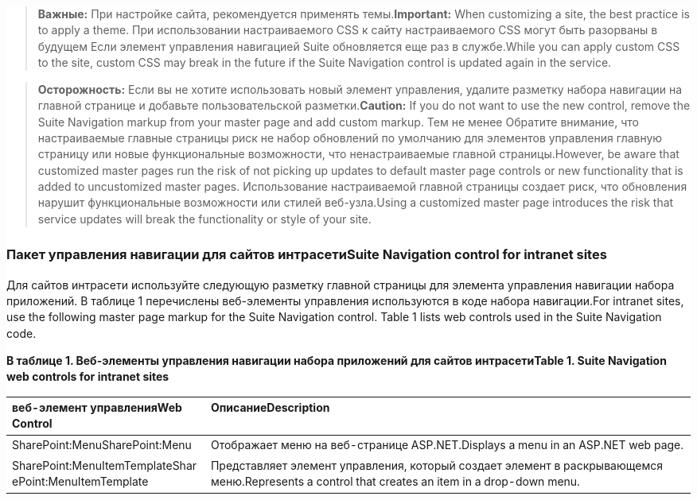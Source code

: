     
    

> <span data-ttu-id="03759-112">**Важные:** При настройке сайта, рекомендуется применять темы.</span><span class="sxs-lookup"><span data-stu-id="03759-112">**Important:** When customizing a site, the best practice is to apply a theme.</span></span> <span data-ttu-id="03759-113">При использовании настраиваемого CSS к сайту настраиваемого CSS могут быть разорваны в будущем Если элемент управления навигацией Suite обновляется еще раз в службе.</span><span class="sxs-lookup"><span data-stu-id="03759-113">While you can apply custom CSS to the site, custom CSS may break in the future if the Suite Navigation control is updated again in the service.</span></span> 
  
    
    


> <span data-ttu-id="03759-114">**Осторожность:** Если вы не хотите использовать новый элемент управления, удалите разметку набора навигации на главной странице и добавьте пользовательской разметки.</span><span class="sxs-lookup"><span data-stu-id="03759-114">**Caution:** If you do not want to use the new control, remove the Suite Navigation markup from your master page and add custom markup.</span></span> <span data-ttu-id="03759-115">Тем не менее Обратите внимание, что настраиваемые главные страницы риск не набор обновлений по умолчанию для элементов управления главную страницу или новые функциональные возможности, что ненастраиваемые главной страницы.</span><span class="sxs-lookup"><span data-stu-id="03759-115">However, be aware that customized master pages run the risk of not picking up updates to default master page controls or new functionality that is added to uncustomized master pages.</span></span> <span data-ttu-id="03759-116">Использование настраиваемой главной страницы создает риск, что обновления нарушит функциональные возможности или стилей веб-узла.</span><span class="sxs-lookup"><span data-stu-id="03759-116">Using a customized master page introduces the risk that service updates will break the functionality or style of your site.</span></span> 
  
    
    


### <a name="suite-navigation-control-for-intranet-sites"></a><span data-ttu-id="03759-117">Пакет управления навигации для сайтов интрасети</span><span class="sxs-lookup"><span data-stu-id="03759-117">Suite Navigation control for intranet sites</span></span>

<span data-ttu-id="03759-p107">Для сайтов интрасети используйте следующую разметку главной страницы для элемента управления навигации набора приложений. В таблице 1 перечислены веб-элементы управления используются в коде набора навигации.</span><span class="sxs-lookup"><span data-stu-id="03759-p107">For intranet sites, use the following master page markup for the Suite Navigation control. Table 1 lists web controls used in the Suite Navigation code.</span></span>
  
    
    

<span data-ttu-id="03759-120">**В таблице 1. Веб-элементы управления навигации набора приложений для сайтов интрасети**</span><span class="sxs-lookup"><span data-stu-id="03759-120">**Table 1. Suite Navigation web controls for intranet sites**</span></span>


|<span data-ttu-id="03759-121">**веб-элемент управления**</span><span class="sxs-lookup"><span data-stu-id="03759-121">**Web Control**</span></span>|<span data-ttu-id="03759-122">**Описание**</span><span class="sxs-lookup"><span data-stu-id="03759-122">**Description**</span></span>|
|:-----|:-----|
|<span data-ttu-id="03759-123">SharePoint:Menu</span><span class="sxs-lookup"><span data-stu-id="03759-123">SharePoint:Menu</span></span>  <br/> |<span data-ttu-id="03759-124">Отображает меню на веб-странице ASP.NET.</span><span class="sxs-lookup"><span data-stu-id="03759-124">Displays a menu in an ASP.NET web page.</span></span>  <br/> |
|<span data-ttu-id="03759-125">SharePoint:MenuItemTemplate</span><span class="sxs-lookup"><span data-stu-id="03759-125">SharePoint:MenuItemTemplate</span></span>  <br/> |<span data-ttu-id="03759-126">Представляет элемент управления, который создает элемент в раскрывающемся меню.</span><span class="sxs-lookup"><span data-stu-id="03759-126">Represents a control that creates an item in a drop-down menu.</span></span>  <br/> |
   